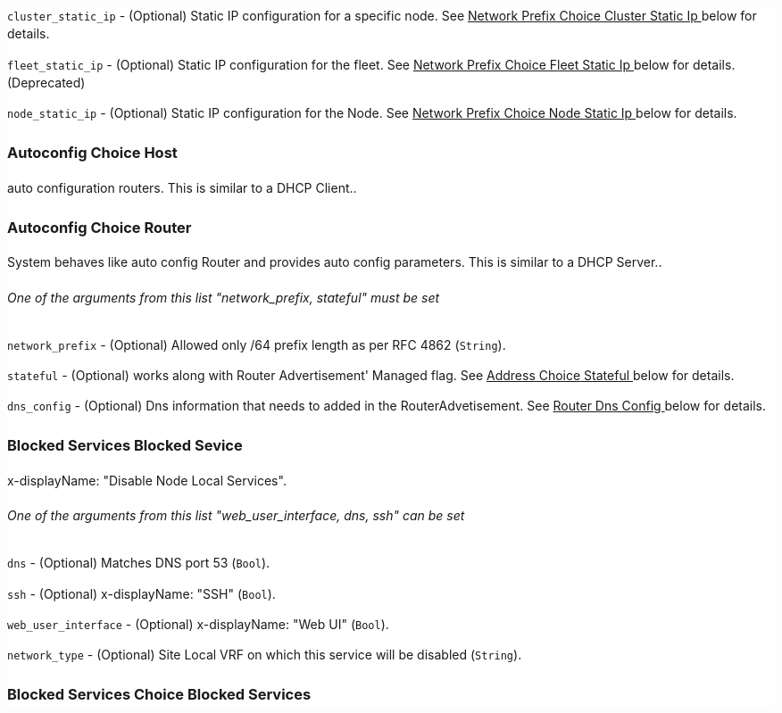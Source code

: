 `cluster_static_ip` - (Optional) Static IP configuration for a specific node. See [Network Prefix Choice Cluster Static Ip ](#network-prefix-choice-cluster-static-ip) below for details.


`fleet_static_ip` - (Optional) Static IP configuration for the fleet. See [Network Prefix Choice Fleet Static Ip ](#network-prefix-choice-fleet-static-ip) below for details.(Deprecated)


`node_static_ip` - (Optional) Static IP configuration for the Node. See [Network Prefix Choice Node Static Ip ](#network-prefix-choice-node-static-ip) below for details.




### Autoconfig Choice Host 

 auto configuration routers. This is similar to a DHCP Client..



### Autoconfig Choice Router 

 System behaves like auto config Router and provides auto config parameters. This is similar to a DHCP Server..



###### One of the arguments from this list "network_prefix, stateful" must be set

`network_prefix` - (Optional) Allowed only /64 prefix length as per RFC 4862 (`String`).


`stateful` - (Optional) works along with Router Advertisement' Managed flag. See [Address Choice Stateful ](#address-choice-stateful) below for details.


`dns_config` - (Optional) Dns information that needs to added in the RouterAdvetisement. See [Router Dns Config ](#router-dns-config) below for details.



### Blocked Services Blocked Sevice 

 x-displayName: "Disable Node Local Services".




###### One of the arguments from this list "web_user_interface, dns, ssh" can be set

`dns` - (Optional) Matches DNS port 53 (`Bool`).


`ssh` - (Optional) x-displayName: "SSH" (`Bool`).


`web_user_interface` - (Optional) x-displayName: "Web UI" (`Bool`).


`network_type` - (Optional) Site Local VRF on which this service will be disabled (`String`).



### Blocked Services Choice Blocked Services 

